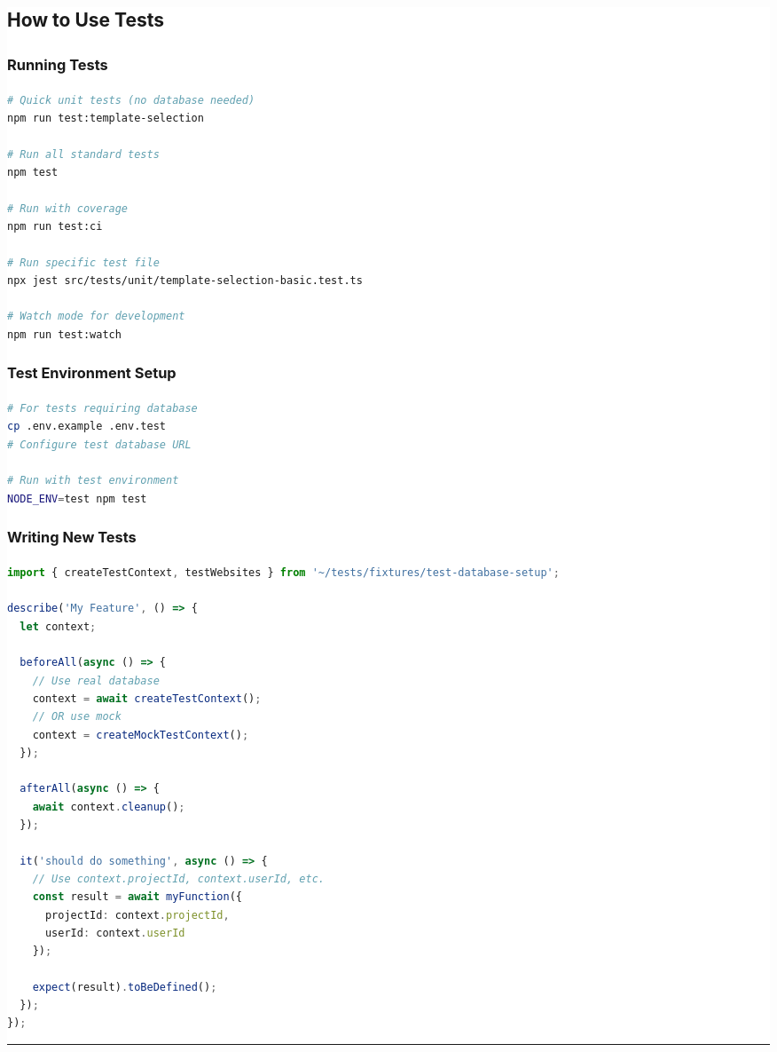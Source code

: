 
## How to Use Tests

### Running Tests

```bash
# Quick unit tests (no database needed)
npm run test:template-selection

# Run all standard tests
npm test

# Run with coverage
npm run test:ci

# Run specific test file
npx jest src/tests/unit/template-selection-basic.test.ts

# Watch mode for development
npm run test:watch
```

### Test Environment Setup

```bash
# For tests requiring database
cp .env.example .env.test
# Configure test database URL

# Run with test environment
NODE_ENV=test npm test
```

### Writing New Tests

```typescript
import { createTestContext, testWebsites } from '~/tests/fixtures/test-database-setup';

describe('My Feature', () => {
  let context;
  
  beforeAll(async () => {
    // Use real database
    context = await createTestContext();
    // OR use mock
    context = createMockTestContext();
  });
  
  afterAll(async () => {
    await context.cleanup();
  });
  
  it('should do something', async () => {
    // Use context.projectId, context.userId, etc.
    const result = await myFunction({
      projectId: context.projectId,
      userId: context.userId
    });
    
    expect(result).toBeDefined();
  });
});
```

---